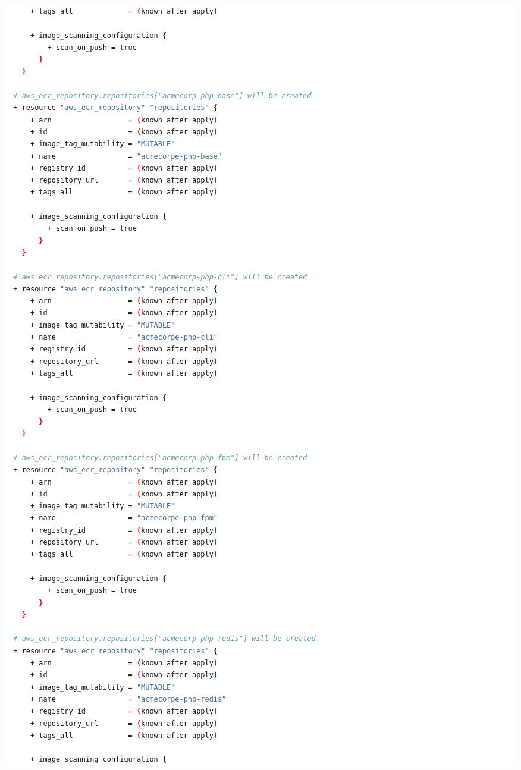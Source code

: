 ```sh
      + tags_all             = (known after apply)

      + image_scanning_configuration {
          + scan_on_push = true
        }
    }

  # aws_ecr_repository.repositories["acmecorp-php-base"] will be created
  + resource "aws_ecr_repository" "repositories" {
      + arn                  = (known after apply)
      + id                   = (known after apply)
      + image_tag_mutability = "MUTABLE"
      + name                 = "acmecorpe-php-base"
      + registry_id          = (known after apply)
      + repository_url       = (known after apply)
      + tags_all             = (known after apply)

      + image_scanning_configuration {
          + scan_on_push = true
        }
    }

  # aws_ecr_repository.repositories["acmecorp-php-cli"] will be created
  + resource "aws_ecr_repository" "repositories" {
      + arn                  = (known after apply)
      + id                   = (known after apply)
      + image_tag_mutability = "MUTABLE"
      + name                 = "acmecorpe-php-cli"
      + registry_id          = (known after apply)
      + repository_url       = (known after apply)
      + tags_all             = (known after apply)

      + image_scanning_configuration {
          + scan_on_push = true
        }
    }

  # aws_ecr_repository.repositories["acmecorp-php-fpm"] will be created
  + resource "aws_ecr_repository" "repositories" {
      + arn                  = (known after apply)
      + id                   = (known after apply)
      + image_tag_mutability = "MUTABLE"
      + name                 = "acmecorpe-php-fpm"
      + registry_id          = (known after apply)
      + repository_url       = (known after apply)
      + tags_all             = (known after apply)

      + image_scanning_configuration {
          + scan_on_push = true
        }
    }

  # aws_ecr_repository.repositories["acmecorp-php-redis"] will be created
  + resource "aws_ecr_repository" "repositories" {
      + arn                  = (known after apply)
      + id                   = (known after apply)
      + image_tag_mutability = "MUTABLE"
      + name                 = "acmecorpe-php-redis"
      + registry_id          = (known after apply)
      + repository_url       = (known after apply)
      + tags_all             = (known after apply)

      + image_scanning_configuration {
```